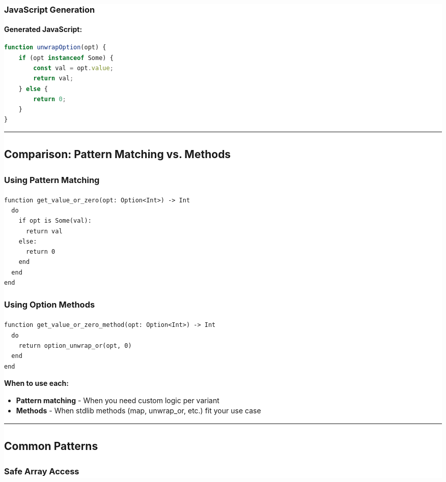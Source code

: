 ### JavaScript Generation

**Generated JavaScript:**
```javascript
function unwrapOption(opt) {
    if (opt instanceof Some) {
        const val = opt.value;
        return val;
    } else {
        return 0;
    }
}
```

---

## Comparison: Pattern Matching vs. Methods

### Using Pattern Matching

```promptware
function get_value_or_zero(opt: Option<Int>) -> Int
  do
    if opt is Some(val):
      return val
    else:
      return 0
    end
  end
end
```

### Using Option Methods

```promptware
function get_value_or_zero_method(opt: Option<Int>) -> Int
  do
    return option_unwrap_or(opt, 0)
  end
end
```

**When to use each:**
- **Pattern matching** - When you need custom logic per variant
- **Methods** - When stdlib methods (map, unwrap_or, etc.) fit your use case

---

## Common Patterns

### Safe Array Access
